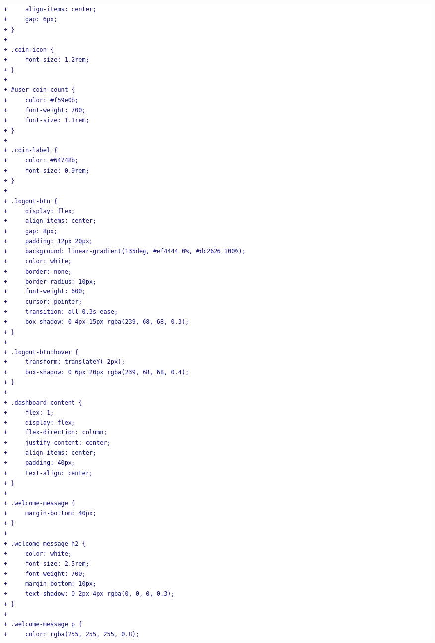 ```diff
+     align-items: center;
+     gap: 6px;
+ }
+ 
+ .coin-icon {
+     font-size: 1.2rem;
+ }
+ 
+ #user-coin-count {
+     color: #f59e0b;
+     font-weight: 700;
+     font-size: 1.1rem;
+ }
+ 
+ .coin-label {
+     color: #64748b;
+     font-size: 0.9rem;
+ }
+ 
+ .logout-btn {
+     display: flex;
+     align-items: center;
+     gap: 8px;
+     padding: 12px 20px;
+     background: linear-gradient(135deg, #ef4444 0%, #dc2626 100%);
+     color: white;
+     border: none;
+     border-radius: 10px;
+     font-weight: 600;
+     cursor: pointer;
+     transition: all 0.3s ease;
+     box-shadow: 0 4px 15px rgba(239, 68, 68, 0.3);
+ }
+ 
+ .logout-btn:hover {
+     transform: translateY(-2px);
+     box-shadow: 0 6px 20px rgba(239, 68, 68, 0.4);
+ }
+ 
+ .dashboard-content {
+     flex: 1;
+     display: flex;
+     flex-direction: column;
+     justify-content: center;
+     align-items: center;
+     padding: 40px;
+     text-align: center;
+ }
+ 
+ .welcome-message {
+     margin-bottom: 40px;
+ }
+ 
+ .welcome-message h2 {
+     color: white;
+     font-size: 2.5rem;
+     font-weight: 700;
+     margin-bottom: 10px;
+     text-shadow: 0 2px 4px rgba(0, 0, 0, 0.3);
+ }
+ 
+ .welcome-message p {
+     color: rgba(255, 255, 255, 0.8);
```